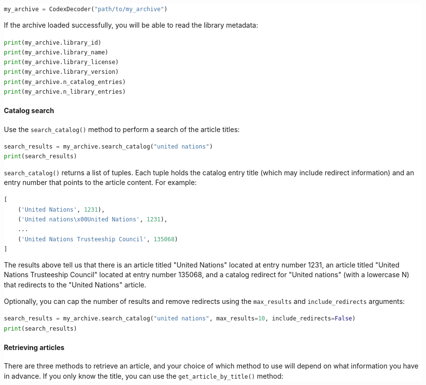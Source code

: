 ```python
my_archive = CodexDecoder("path/to/my_archive")
```

If the archive loaded successfully, you will be able to read the library
metadata:

```python
print(my_archive.library_id)
print(my_archive.library_name)
print(my_archive.library_license)
print(my_archive.library_version)
print(my_archive.n_catalog_entries)
print(my_archive.n_library_entries)
```

#### Catalog search

Use the `search_catalog()` method to perform a search of the article titles:

```python
search_results = my_archive.search_catalog("united nations")
print(search_results)
```

`search_catalog()` returns a list of tuples. Each tuple holds the catalog
entry title (which may include redirect information) and an entry number that
points to the article content. For example:

```python
[
	('United Nations', 1231),
	('United nations\x00United Nations', 1231),
	...
	('United Nations Trusteeship Council', 135068)
]
```

The results above tell us that there is an article titled "United Nations"
located at entry number 1231, an article titled "United Nations Trusteeship
Council" located at entry number 135068, and a catalog redirect for "United
nations" (with a lowercase N) that redirects to the "United Nations" article.

Optionally, you can cap the number of results and remove redirects using the
`max_results` and `include_redirects` arguments:

```python
search_results = my_archive.search_catalog("united nations", max_results=10, include_redirects=False)
print(search_results)
```

#### Retrieving articles

There are three methods to retrieve an article, and your choice of which
method to use will depend on what information you have in advance. If you
only know the title, you can use the `get_article_by_title()` method:
